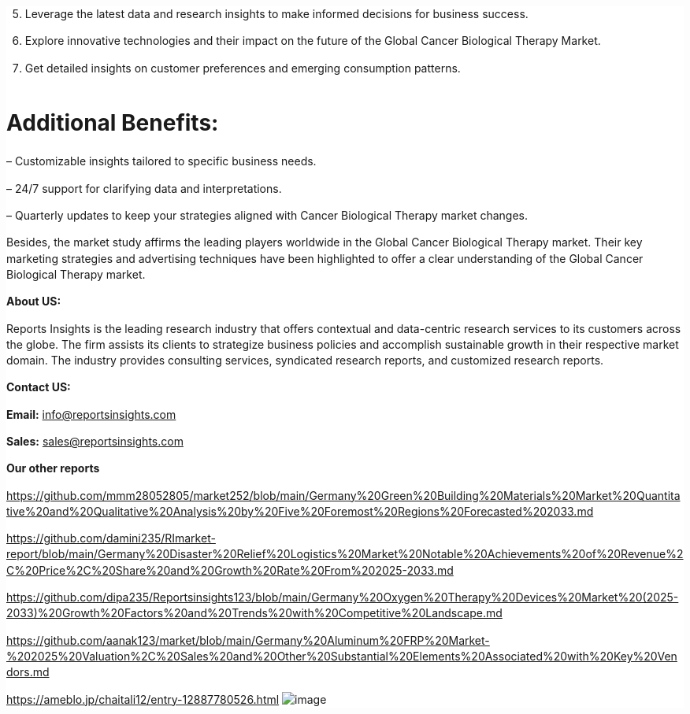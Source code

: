 5. Leverage the latest data and research insights to make informed decisions for business success.

6. Explore innovative technologies and their impact on the future of the Global Cancer Biological Therapy Market.

7. Get detailed insights on customer preferences and emerging consumption patterns.

# <strong>Additional Benefits:</strong>

– Customizable insights tailored to specific business needs.

– 24/7 support for clarifying data and interpretations.

– Quarterly updates to keep your strategies aligned with Cancer Biological Therapy market changes.

Besides, the market study affirms the leading players worldwide in the Global Cancer Biological Therapy market. Their key marketing strategies and advertising techniques have been highlighted to offer a clear understanding of the Global Cancer Biological Therapy market.

<strong><strong>About US</strong>:</strong>

Reports Insights is the leading research industry that offers contextual and data-centric research services to its customers across the globe. The firm assists its clients to strategize business policies and accomplish sustainable growth in their respective market domain. The industry provides consulting services, syndicated research reports, and customized research reports.

<strong>Contact US:</strong>

<p class=><b>Email:</b> <a href=mailto:info@reportsinsights.com>info@reportsinsights.com</a></p>
<p class=><b>Sales:</b> <a href=mailto:sales@reportsinsights.com>sales@reportsinsights.com</a></p>

<strong>Our other reports</strong>

<a href=https://github.com/mmm28052805/market252/blob/main/Germany%20Green%20Building%20Materials%20Market%20Quantitative%20and%20Qualitative%20Analysis%20by%20Five%20Foremost%20Regions%20Forecasted%202033.md>https://github.com/mmm28052805/market252/blob/main/Germany%20Green%20Building%20Materials%20Market%20Quantitative%20and%20Qualitative%20Analysis%20by%20Five%20Foremost%20Regions%20Forecasted%202033.md</a>

<a href=https://github.com/damini235/RImarket-report/blob/main/Germany%20Disaster%20Relief%20Logistics%20Market%20Notable%20Achievements%20of%20Revenue%2C%20Price%2C%20Share%20and%20Growth%20Rate%20From%202025-2033.md>https://github.com/damini235/RImarket-report/blob/main/Germany%20Disaster%20Relief%20Logistics%20Market%20Notable%20Achievements%20of%20Revenue%2C%20Price%2C%20Share%20and%20Growth%20Rate%20From%202025-2033.md</a>

<a href=https://github.com/dipa235/Reportsinsights123/blob/main/Germany%20Oxygen%20Therapy%20Devices%20Market%20(2025-2033)%20Growth%20Factors%20and%20Trends%20with%20Competitive%20Landscape.md>https://github.com/dipa235/Reportsinsights123/blob/main/Germany%20Oxygen%20Therapy%20Devices%20Market%20(2025-2033)%20Growth%20Factors%20and%20Trends%20with%20Competitive%20Landscape.md</a>

<a href=https://github.com/aanak123/market/blob/main/Germany%20Aluminum%20FRP%20Market-%202025%20Valuation%2C%20Sales%20and%20Other%20Substantial%20Elements%20Associated%20with%20Key%20Vendors.md>https://github.com/aanak123/market/blob/main/Germany%20Aluminum%20FRP%20Market-%202025%20Valuation%2C%20Sales%20and%20Other%20Substantial%20Elements%20Associated%20with%20Key%20Vendors.md</a>

<a href=https://ameblo.jp/chaitali12/entry-12887780526.html>https://ameblo.jp/chaitali12/entry-12887780526.html</a>
![image](https://github.com/user-attachments/assets/d933540d-ee4d-4db8-940b-2ce42906d920)
